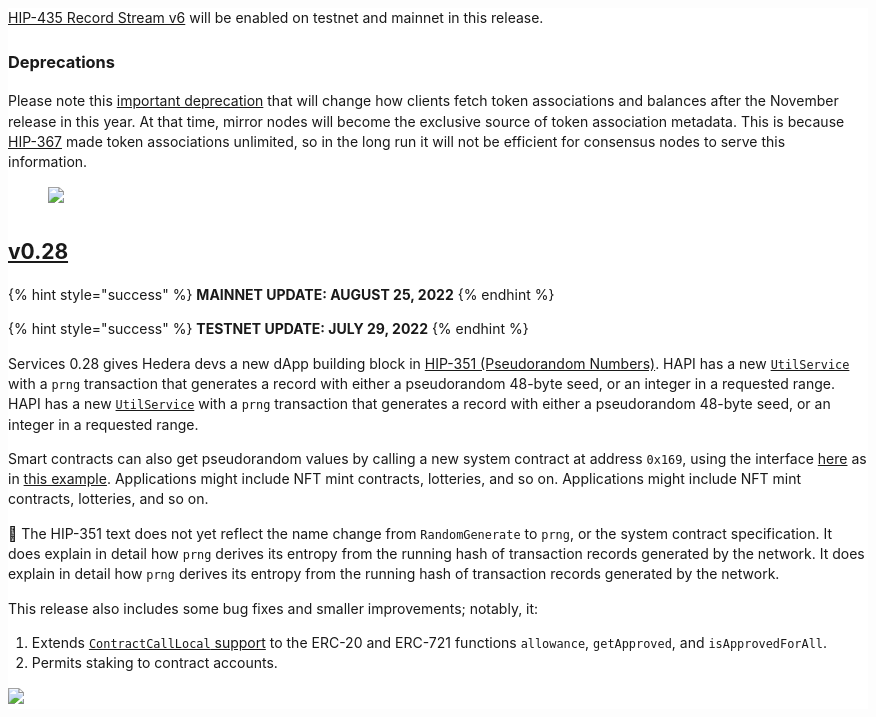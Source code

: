 [HIP-435 Record Stream v6](https://hips.hedera.com/hip/hip-435) will be enabled on testnet and mainnet in this release.

### Deprecations

Please note this [important deprecation](https://github.com/hashgraph/hedera-protobufs/blob/main/services/crypto\_get\_info.proto#L141) that will change how clients fetch token associations and balances after the November release in this year. At that time, mirror nodes will become the exclusive source of token association metadata. This is because [HIP-367](https://hips.hedera.com/hip/hip-367) made token associations unlimited, so in the long run it will not be efficient for consensus nodes to serve this information.

<figure>

![](../../.gitbook/assets/0.29.2.png)<figcaption></figcaption></figure>

## [v0.28](https://github.com/hashgraph/hedera-services/releases/tag/v0.28.0)

{% hint style="success" %}
**MAINNET UPDATE: AUGUST 25, 2022**
{% endhint %}

{% hint style="success" %}
**TESTNET UPDATE: JULY 29, 2022**
{% endhint %}

Services 0.28 gives Hedera devs a new dApp building block in [HIP-351 (Pseudorandom Numbers)](https://hips.hedera.com/hip/hip-351). HAPI has a new [`UtilService`](https://hashgraph.github.io/hedera-protobufs/#proto.UtilService) with a `prng` transaction that generates a record with either a pseudorandom 48-byte seed, or an integer in a requested range. HAPI has a new [`UtilService`](https://hashgraph.github.io/hedera-protobufs/#proto.UtilService) with a `prng` transaction that generates a record with either a pseudorandom 48-byte seed, or an integer in a requested range.

Smart contracts can also get pseudorandom values by calling a new system contract at address `0x169`, using the interface [here](https://github.com/hashgraph/hedera-services/blob/master/test-clients/src/main/resource/contract/contracts/PrngSystemContract/IPrngSystemContract.sol#L4) as in [this example](https://github.com/hashgraph/hedera-services/blob/master/test-clients/src/main/resource/contract/contracts/PrngSystemContract/PrngSystemContract.sol). Applications might include NFT mint contracts, lotteries, and so on. Applications might include NFT mint contracts, lotteries, and so on.

📝 The HIP-351 text does not yet reflect the name change from `RandomGenerate` to `prng`, or the system contract specification. It does explain in detail how `prng` derives its entropy from the running hash of transaction records generated by the network. It does explain in detail how `prng` derives its entropy from the running hash of transaction records generated by the network.

This release also includes some bug fixes and smaller improvements; notably, it:

1. Extends [`ContractCallLocal` support](https://github.com/hashgraph/hedera-services/issues/3632) to the ERC-20 and ERC-721 functions `allowance`, `getApproved`, and `isApprovedForAll`.
2. Permits staking to contract accounts.

![](../../.gitbook/assets/0.28.0\_results.001.jpeg)
